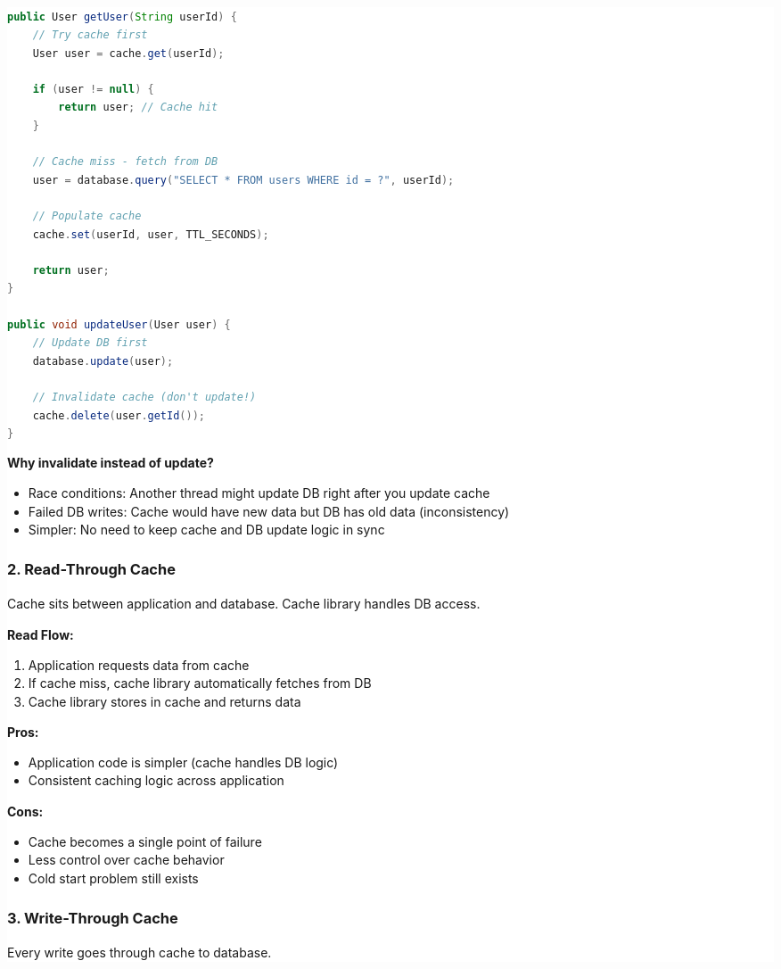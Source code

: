 ```java
public User getUser(String userId) {
    // Try cache first
    User user = cache.get(userId);
    
    if (user != null) {
        return user; // Cache hit
    }
    
    // Cache miss - fetch from DB
    user = database.query("SELECT * FROM users WHERE id = ?", userId);
    
    // Populate cache
    cache.set(userId, user, TTL_SECONDS);
    
    return user;
}

public void updateUser(User user) {
    // Update DB first
    database.update(user);
    
    // Invalidate cache (don't update!)
    cache.delete(user.getId());
}
```

**Why invalidate instead of update?**
- Race conditions: Another thread might update DB right after you update cache
- Failed DB writes: Cache would have new data but DB has old data (inconsistency)
- Simpler: No need to keep cache and DB update logic in sync


### 2. Read-Through Cache

Cache sits between application and database. Cache library handles DB access.

**Read Flow:**
1. Application requests data from cache
2. If cache miss, cache library automatically fetches from DB
3. Cache library stores in cache and returns data

**Pros:**
- Application code is simpler (cache handles DB logic)
- Consistent caching logic across application

**Cons:**
- Cache becomes a single point of failure
- Less control over cache behavior
- Cold start problem still exists


### 3. Write-Through Cache

Every write goes through cache to database.
